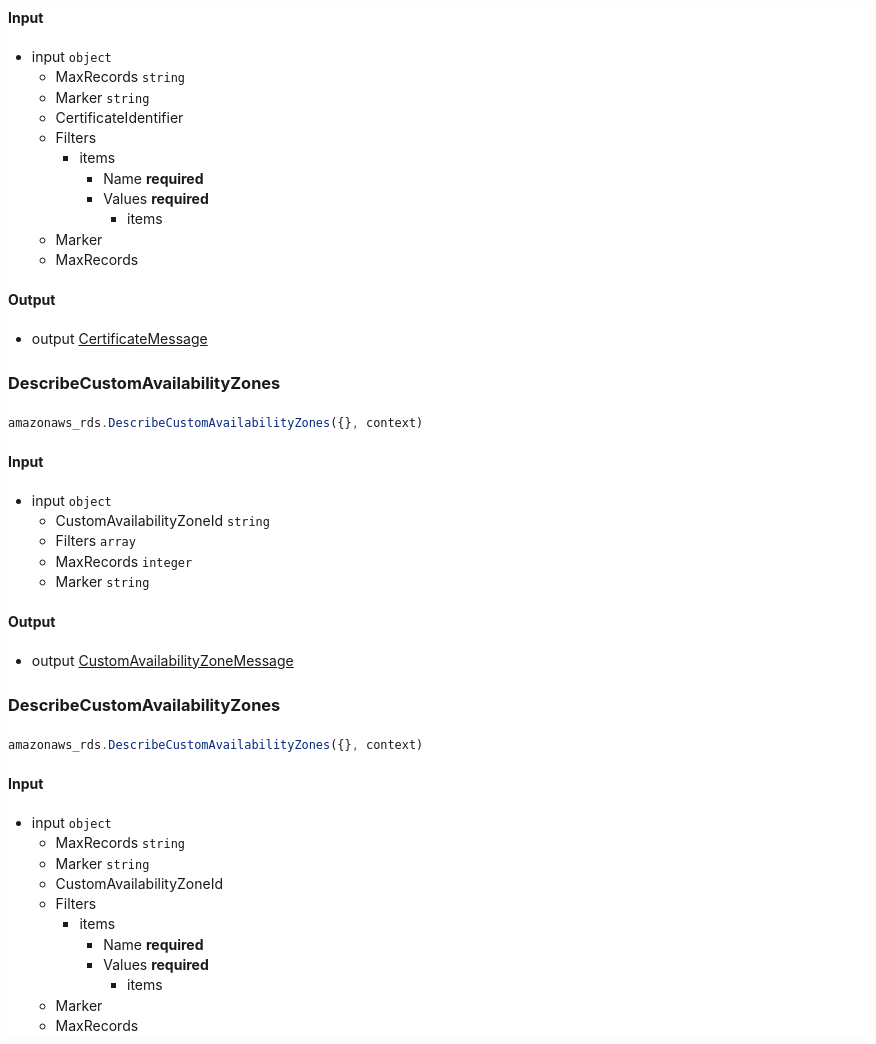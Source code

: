 #### Input
* input `object`
  * MaxRecords `string`
  * Marker `string`
  * CertificateIdentifier
  * Filters
    * items
      * Name **required**
      * Values **required**
        * items
  * Marker
  * MaxRecords

#### Output
* output [CertificateMessage](#certificatemessage)

### DescribeCustomAvailabilityZones



```js
amazonaws_rds.DescribeCustomAvailabilityZones({}, context)
```

#### Input
* input `object`
  * CustomAvailabilityZoneId `string`
  * Filters `array`
  * MaxRecords `integer`
  * Marker `string`

#### Output
* output [CustomAvailabilityZoneMessage](#customavailabilityzonemessage)

### DescribeCustomAvailabilityZones



```js
amazonaws_rds.DescribeCustomAvailabilityZones({}, context)
```

#### Input
* input `object`
  * MaxRecords `string`
  * Marker `string`
  * CustomAvailabilityZoneId
  * Filters
    * items
      * Name **required**
      * Values **required**
        * items
  * Marker
  * MaxRecords

